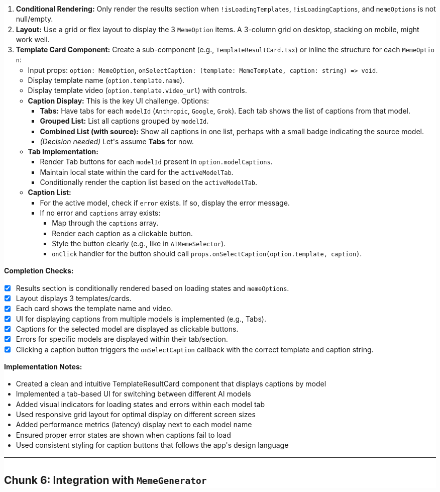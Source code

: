 1.  **Conditional Rendering:** Only render the results section when `!isLoadingTemplates`, `!isLoadingCaptions`, and `memeOptions` is not null/empty.
2.  **Layout:** Use a grid or flex layout to display the 3 `MemeOption` items. A 3-column grid on desktop, stacking on mobile, might work well.
3.  **Template Card Component:** Create a sub-component (e.g., `TemplateResultCard.tsx`) or inline the structure for each `MemeOption`:
    *   Input props: `option: MemeOption`, `onSelectCaption: (template: MemeTemplate, caption: string) => void`.
    *   Display template name (`option.template.name`).
    *   Display template video (`option.template.video_url`) with controls.
    *   **Caption Display:** This is the key UI challenge. Options:
        *   **Tabs:** Have tabs for each `modelId` (`Anthropic`, `Google`, `Grok`). Each tab shows the list of captions from that model.
        *   **Grouped List:** List all captions grouped by `modelId`.
        *   **Combined List (with source):** Show all captions in one list, perhaps with a small badge indicating the source model.
        *   *(Decision needed)* Let's assume **Tabs** for now.
    *   **Tab Implementation:**
        *   Render Tab buttons for each `modelId` present in `option.modelCaptions`.
        *   Maintain local state within the card for the `activeModelTab`.
        *   Conditionally render the caption list based on the `activeModelTab`.
    *   **Caption List:**
        *   For the active model, check if `error` exists. If so, display the error message.
        *   If no error and `captions` array exists:
            *   Map through the `captions` array.
            *   Render each caption as a clickable button.
            *   Style the button clearly (e.g., like in `AIMemeSelector`).
            *   `onClick` handler for the button should call `props.onSelectCaption(option.template, caption)`.

**Completion Checks:**

*   [x] Results section is conditionally rendered based on loading states and `memeOptions`.
*   [x] Layout displays 3 templates/cards.
*   [x] Each card shows the template name and video.
*   [x] UI for displaying captions from multiple models is implemented (e.g., Tabs).
*   [x] Captions for the selected model are displayed as clickable buttons.
*   [x] Errors for specific models are displayed within their tab/section.
*   [x] Clicking a caption button triggers the `onSelectCaption` callback with the correct template and caption string.

**Implementation Notes:**
- Created a clean and intuitive TemplateResultCard component that displays captions by model
- Implemented a tab-based UI for switching between different AI models 
- Added visual indicators for loading states and errors within each model tab
- Used responsive grid layout for optimal display on different screen sizes
- Added performance metrics (latency) display next to each model name
- Ensured proper error states are shown when captions fail to load
- Used consistent styling for caption buttons that follows the app's design language

---

## Chunk 6: Integration with `MemeGenerator`
